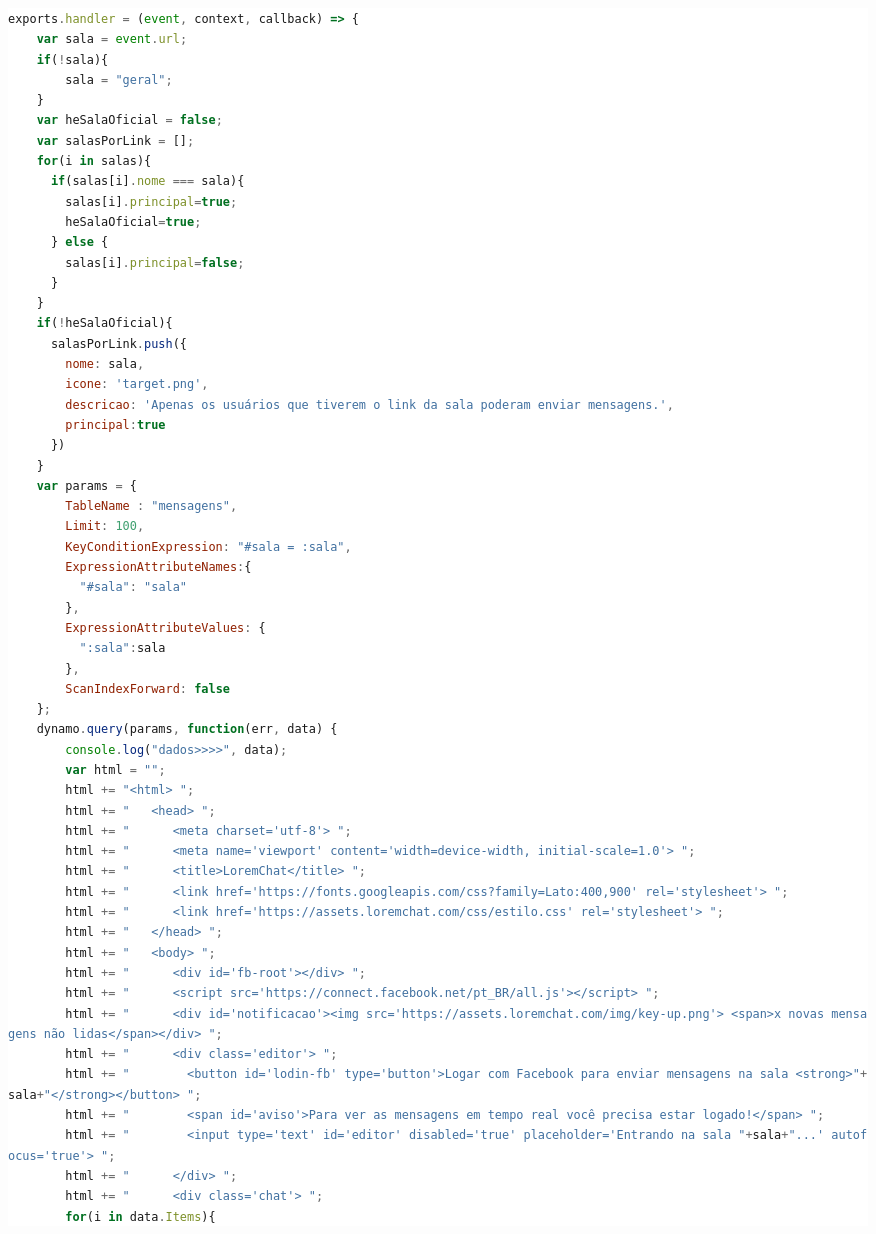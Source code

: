 ``` javascript
exports.handler = (event, context, callback) => {
    var sala = event.url;
    if(!sala){
        sala = "geral";
    }
    var heSalaOficial = false;
    var salasPorLink = [];
    for(i in salas){
      if(salas[i].nome === sala){
        salas[i].principal=true;
        heSalaOficial=true;
      } else {
        salas[i].principal=false;
      }
    }
    if(!heSalaOficial){
      salasPorLink.push({
        nome: sala,
        icone: 'target.png',
        descricao: 'Apenas os usuários que tiverem o link da sala poderam enviar mensagens.',
        principal:true
      })
    }
    var params = {
        TableName : "mensagens",
        Limit: 100,
        KeyConditionExpression: "#sala = :sala",
        ExpressionAttributeNames:{
          "#sala": "sala"
        },
        ExpressionAttributeValues: {
          ":sala":sala
        },
        ScanIndexForward: false
    };
    dynamo.query(params, function(err, data) {
        console.log("dados>>>>", data);
        var html = "";
        html += "<html> ";
        html += "   <head> ";
        html += "      <meta charset='utf-8'> ";
        html += "      <meta name='viewport' content='width=device-width, initial-scale=1.0'> ";
        html += "      <title>LoremChat</title> ";
        html += "      <link href='https://fonts.googleapis.com/css?family=Lato:400,900' rel='stylesheet'> ";
        html += "      <link href='https://assets.loremchat.com/css/estilo.css' rel='stylesheet'> ";
        html += "   </head> ";
        html += "   <body> ";
        html += "      <div id='fb-root'></div> ";
        html += "      <script src='https://connect.facebook.net/pt_BR/all.js'></script> ";
        html += "      <div id='notificacao'><img src='https://assets.loremchat.com/img/key-up.png'> <span>x novas mensagens não lidas</span></div> ";
        html += "      <div class='editor'> ";
        html += "        <button id='lodin-fb' type='button'>Logar com Facebook para enviar mensagens na sala <strong>"+sala+"</strong></button> ";
        html += "        <span id='aviso'>Para ver as mensagens em tempo real você precisa estar logado!</span> ";
        html += "        <input type='text' id='editor' disabled='true' placeholder='Entrando na sala "+sala+"...' autofocus='true'> ";
        html += "      </div> ";
        html += "      <div class='chat'> ";
        for(i in data.Items){
```
